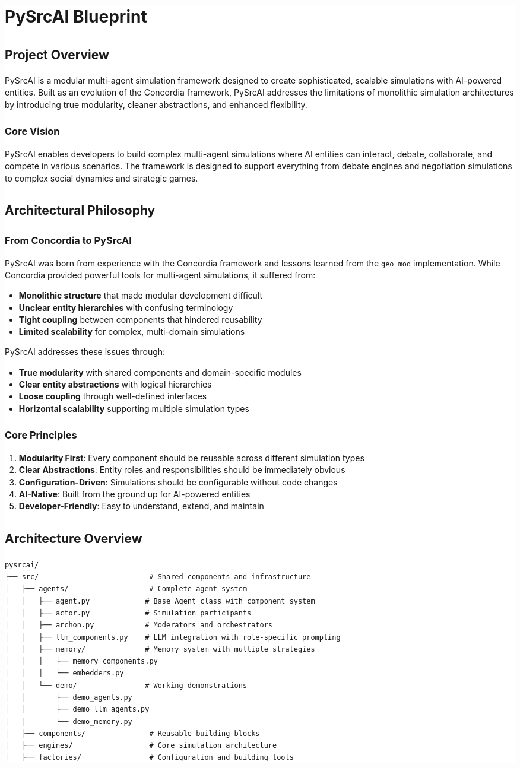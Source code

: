 # PySrcAI Blueprint

## Project Overview

PySrcAI is a modular multi-agent simulation framework designed to create sophisticated, scalable simulations with AI-powered entities. Built as an evolution of the Concordia framework, PySrcAI addresses the limitations of monolithic simulation architectures by introducing true modularity, cleaner abstractions, and enhanced flexibility.

### Core Vision

PySrcAI enables developers to build complex multi-agent simulations where AI entities can interact, debate, collaborate, and compete in various scenarios. The framework is designed to support everything from debate engines and negotiation simulations to complex social dynamics and strategic games.

## Architectural Philosophy

### From Concordia to PySrcAI

PySrcAI was born from experience with the Concordia framework and lessons learned from the `geo_mod` implementation. While Concordia provided powerful tools for multi-agent simulations, it suffered from:

- **Monolithic structure** that made modular development difficult
- **Unclear entity hierarchies** with confusing terminology
- **Tight coupling** between components that hindered reusability
- **Limited scalability** for complex, multi-domain simulations

PySrcAI addresses these issues through:

- **True modularity** with shared components and domain-specific modules
- **Clear entity abstractions** with logical hierarchies
- **Loose coupling** through well-defined interfaces
- **Horizontal scalability** supporting multiple simulation types

### Core Principles

1. **Modularity First**: Every component should be reusable across different simulation types
2. **Clear Abstractions**: Entity roles and responsibilities should be immediately obvious
3. **Configuration-Driven**: Simulations should be configurable without code changes
4. **AI-Native**: Built from the ground up for AI-powered entities
5. **Developer-Friendly**: Easy to understand, extend, and maintain

## Architecture Overview

```
pysrcai/
├── src/                          # Shared components and infrastructure
│   ├── agents/                   # Complete agent system
│   │   ├── agent.py             # Base Agent class with component system
│   │   ├── actor.py             # Simulation participants
│   │   ├── archon.py            # Moderators and orchestrators  
│   │   ├── llm_components.py    # LLM integration with role-specific prompting
│   │   ├── memory/              # Memory system with multiple strategies
│   │   │   ├── memory_components.py
│   │   │   └── embedders.py
│   │   └── demo/                # Working demonstrations
│   │       ├── demo_agents.py
│   │       ├── demo_llm_agents.py
│   │       └── demo_memory.py
│   ├── components/               # Reusable building blocks
│   ├── engines/                  # Core simulation architecture  
│   ├── factories/                # Configuration and building tools
```